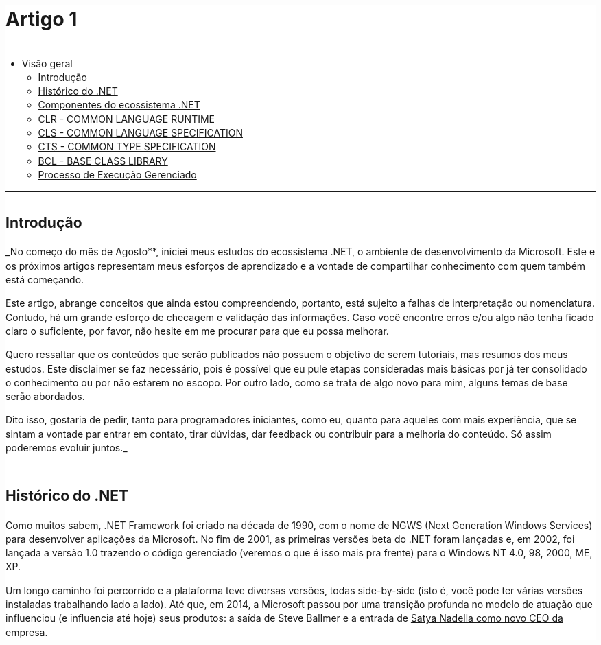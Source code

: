 # Artigo 1

---

- Visão geral
  - [Introdução](./#introdução)
  - [Histórico do .NET](./#histórico-do-.net)
  - [Componentes do ecossistema .NET](./#componentes-do-ecossistema.net)
  - [CLR - COMMON LANGUAGE RUNTIME](./#clr-common-language-runtime)
  - [CLS - COMMON LANGUAGE SPECIFICATION](./#cls-common-language-specification)
  - [CTS - COMMON TYPE SPECIFICATION](./#cts-common-type-specification)
  - [BCL - BASE CLASS LIBRARY](./#base-class-library)
  - [Processo de Execução Gerenciado](./#processo-de-execução-gerenciado)

---

## Introdução

\_No começo do mês de Agosto\*\*, iniciei meus estudos do ecossistema .NET, o
ambiente de desenvolvimento da Microsoft. Este e os próximos artigos representam
meus esforços de aprendizado e a vontade de compartilhar conhecimento com quem
também está começando.

Este artigo, abrange conceitos que ainda estou compreendendo, portanto, está
sujeito a falhas de interpretação ou nomenclatura. Contudo, há um grande esforço
de checagem e validação das informações. Caso você encontre erros e/ou algo não
tenha ficado claro o suficiente, por favor, não hesite em me procurar para que
eu possa melhorar.

Quero ressaltar que os conteúdos que serão publicados não possuem o objetivo de
serem tutoriais, mas resumos dos meus estudos. Este disclaimer se faz
necessário, pois é possível que eu pule etapas consideradas mais básicas por já
ter consolidado o conhecimento ou por não estarem no escopo. Por outro lado,
como se trata de algo novo para mim, alguns temas de base serão abordados.

Dito isso, gostaria de pedir, tanto para programadores iniciantes, como eu,
quanto para aqueles com mais experiência, que se sintam a vontade par entrar em
contato, tirar dúvidas, dar feedback ou contribuir para a melhoria do conteúdo.
Só assim poderemos evoluir juntos.\_

---

## Histórico do .NET

Como muitos sabem, .NET Framework foi criado na década de 1990, com o nome de
NGWS (Next Generation Windows Services) para desenvolver aplicações da
Microsoft. No fim de 2001, as primeiras versões beta do .NET foram lançadas e,
em 2002, foi lançada a versão 1.0 trazendo o código gerenciado (veremos o que é
isso mais pra frente) para o Windows NT 4.0, 98, 2000, ME, XP.

Um longo caminho foi percorrido e a plataforma teve diversas versões, todas
side-by-side (isto é, você pode ter várias versões instaladas trabalhando lado a
lado). Até que, em 2014, a Microsoft passou por uma transição profunda no modelo
de atuação que influenciou (e influencia até hoje) seus produtos: a saída de
Steve Ballmer e a entrada de
[Satya Nadella como novo CEO da empresa](https://codigofonte.com.br/noticias/leia-a-primeira-mensagem-de-satya-nadella-aos-funcionarios-da-microsoft).
